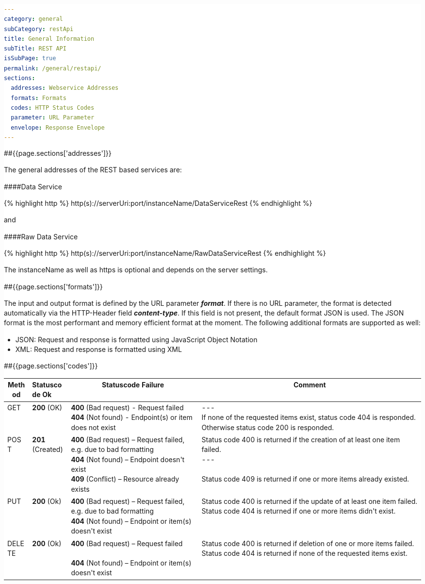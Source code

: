```yaml
---
category: general
subCategory: restApi
title: General Information
subTitle: REST API
isSubPage: true
permalink: /general/restapi/
sections:
  addresses: Webservice Addresses
  formats: Formats
  codes: HTTP Status Codes
  parameter: URL Parameter
  envelope: Response Envelope
---
```


##{{page.sections['addresses']}}

The general addresses of the REST based services are:

####Data Service

{% highlight http %}
http(s)://serverUri:port/instanceName/DataServiceRest
{% endhighlight %}

and

####Raw Data Service

{% highlight http %}
http(s)://serverUri:port/instanceName/RawDataServiceRest
{% endhighlight %}

The instanceName as well as https is optional and depends on the server settings.

##{{page.sections['formats']}}

The input and output format is defined by the URL parameter _**format**_. If there is no URL parameter, the format is detected automatically via the HTTP-Header field _**content-type**_. If this field is not present, the default format JSON is used. The JSON format is the most performant and memory efficient format at the moment. The following additional formats are supported as well:

- JSON: Request and response is formatted using JavaScript Object Notation
- XML: Request and response is formatted using XML

##{{page.sections['codes']}}

Method        | Statuscode Ok        | Statuscode Failure                                       | Comment
------------- | :------------------- | -------------------------------------------------------- | -------
GET           | **200** (OK)         | **400** (Bad request) - Request failed <br> **404** (Not found) - Endpoint(s) or item does not exist | --- <br> If none of the requested items exist, status code 404 is responded. Otherwise status code 200 is responded.
POST           | **201** (Created)    | **400** (Bad request) – Request failed, e.g. due to bad formatting <br> **404** (Not found) – Endpoint doesn't exist <br> **409** (Conflict) – Resource already exists | Status code 400 is returned if the creation of at least one item failed. <br> --- <br><br> Status code 409 is returned if one or more items already existed.
PUT          | **200** (Ok)         | **400** (Bad request) –  Request failed, e.g. due to bad formatting <br> **404** (Not found) – Endpoint or item(s) doesn't exist | Status code 400 is returned if the update of at least one item failed. <br> Status code 404 is returned if one or more items didn't exist.
DELETE        | **200** (Ok) | **400** (Bad request) – Request failed <br><br> **404** (Not found) – Endpoint or item(s) doesn't exist | Status code 400 is returned if deletion of one or more items failed. <br> Status code 404 is returned if none of the requested items exist.
